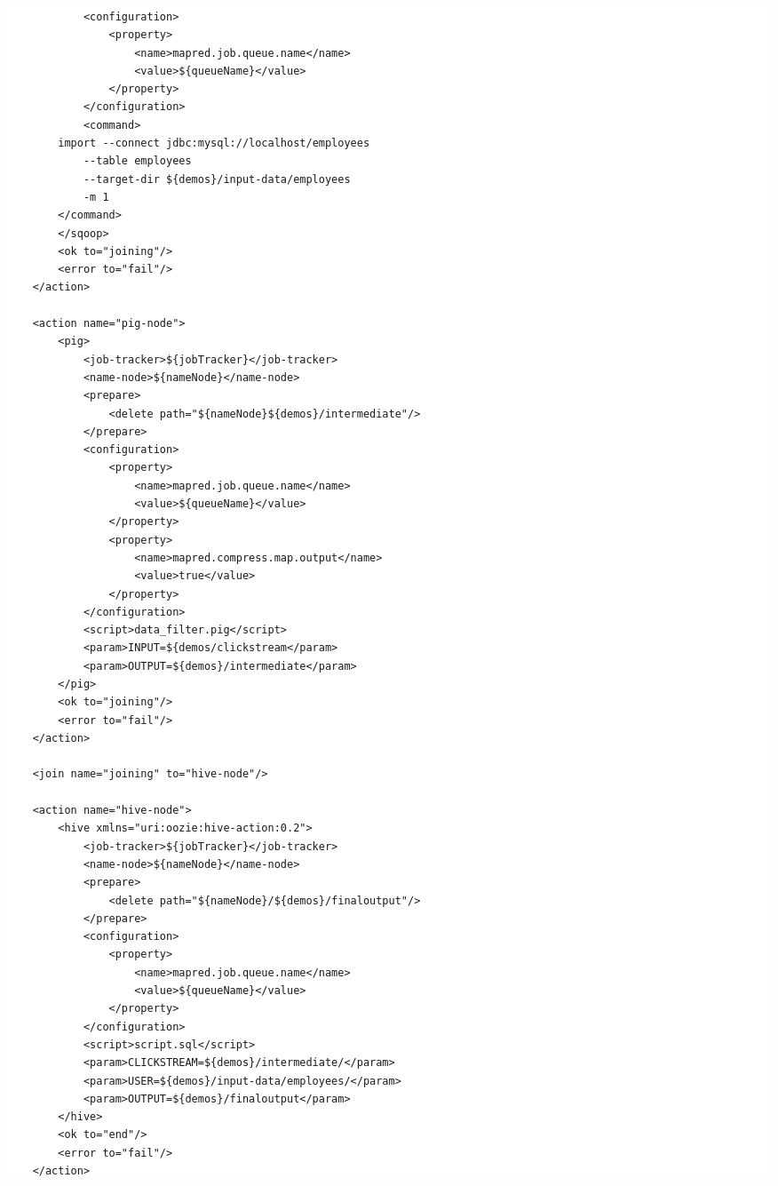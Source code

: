 	            <configuration>
	                <property>
	                    <name>mapred.job.queue.name</name>
	                    <value>${queueName}</value>
	                </property>
	            </configuration>
	            <command>
			import --connect jdbc:mysql://localhost/employees 
				--table employees 
				--target-dir ${demos}/input-data/employees 
				-m 1
		    </command>
	        </sqoop>
	        <ok to="joining"/>
	        <error to="fail"/>
	    </action>
	 
	    <action name="pig-node">
	        <pig>
	            <job-tracker>${jobTracker}</job-tracker>
	            <name-node>${nameNode}</name-node>
	            <prepare>
	                <delete path="${nameNode}${demos}/intermediate"/>
	            </prepare>
	            <configuration>
	                <property>
	                    <name>mapred.job.queue.name</name>
	                    <value>${queueName}</value>
	                </property>
	                <property>
	                    <name>mapred.compress.map.output</name>
	                    <value>true</value>
	                </property>
	            </configuration>
	            <script>data_filter.pig</script>
	            <param>INPUT=${demos/clickstream</param>
	            <param>OUTPUT=${demos}/intermediate</param>
	        </pig>
	        <ok to="joining"/>
	        <error to="fail"/>
	    </action>
	 
	    <join name="joining" to="hive-node"/>
	 
	    <action name="hive-node">
	        <hive xmlns="uri:oozie:hive-action:0.2">
	            <job-tracker>${jobTracker}</job-tracker>
	            <name-node>${nameNode}</name-node>
	            <prepare>
	                <delete path="${nameNode}/${demos}/finaloutput"/>
	            </prepare>
	            <configuration>
	                <property>
	                    <name>mapred.job.queue.name</name>
	                    <value>${queueName}</value>
	                </property>
	            </configuration>
	            <script>script.sql</script>
	            <param>CLICKSTREAM=${demos}/intermediate/</param>
	            <param>USER=${demos}/input-data/employees/</param>
	            <param>OUTPUT=${demos}/finaloutput</param>
	        </hive>
	        <ok to="end"/>
	        <error to="fail"/>
	    </action>